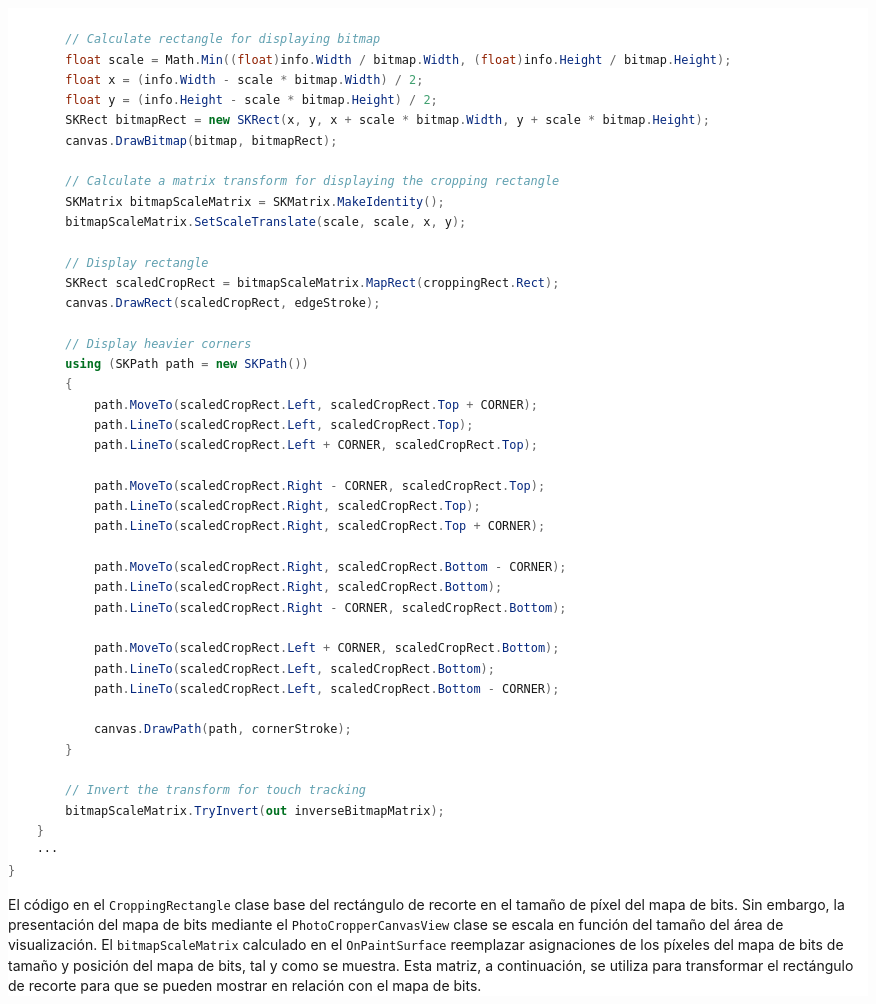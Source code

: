 ```csharp

        // Calculate rectangle for displaying bitmap 
        float scale = Math.Min((float)info.Width / bitmap.Width, (float)info.Height / bitmap.Height);
        float x = (info.Width - scale * bitmap.Width) / 2;
        float y = (info.Height - scale * bitmap.Height) / 2;
        SKRect bitmapRect = new SKRect(x, y, x + scale * bitmap.Width, y + scale * bitmap.Height);
        canvas.DrawBitmap(bitmap, bitmapRect);

        // Calculate a matrix transform for displaying the cropping rectangle
        SKMatrix bitmapScaleMatrix = SKMatrix.MakeIdentity();
        bitmapScaleMatrix.SetScaleTranslate(scale, scale, x, y);

        // Display rectangle
        SKRect scaledCropRect = bitmapScaleMatrix.MapRect(croppingRect.Rect);
        canvas.DrawRect(scaledCropRect, edgeStroke);

        // Display heavier corners
        using (SKPath path = new SKPath())
        {
            path.MoveTo(scaledCropRect.Left, scaledCropRect.Top + CORNER);
            path.LineTo(scaledCropRect.Left, scaledCropRect.Top);
            path.LineTo(scaledCropRect.Left + CORNER, scaledCropRect.Top);

            path.MoveTo(scaledCropRect.Right - CORNER, scaledCropRect.Top);
            path.LineTo(scaledCropRect.Right, scaledCropRect.Top);
            path.LineTo(scaledCropRect.Right, scaledCropRect.Top + CORNER);

            path.MoveTo(scaledCropRect.Right, scaledCropRect.Bottom - CORNER);
            path.LineTo(scaledCropRect.Right, scaledCropRect.Bottom);
            path.LineTo(scaledCropRect.Right - CORNER, scaledCropRect.Bottom);

            path.MoveTo(scaledCropRect.Left + CORNER, scaledCropRect.Bottom);
            path.LineTo(scaledCropRect.Left, scaledCropRect.Bottom);
            path.LineTo(scaledCropRect.Left, scaledCropRect.Bottom - CORNER);

            canvas.DrawPath(path, cornerStroke);
        }

        // Invert the transform for touch tracking
        bitmapScaleMatrix.TryInvert(out inverseBitmapMatrix);
    }
    ···
}
```

El código en el `CroppingRectangle` clase base del rectángulo de recorte en el tamaño de píxel del mapa de bits. Sin embargo, la presentación del mapa de bits mediante el `PhotoCropperCanvasView` clase se escala en función del tamaño del área de visualización. El `bitmapScaleMatrix` calculado en el `OnPaintSurface` reemplazar asignaciones de los píxeles del mapa de bits de tamaño y posición del mapa de bits, tal y como se muestra. Esta matriz, a continuación, se utiliza para transformar el rectángulo de recorte para que se pueden mostrar en relación con el mapa de bits.
